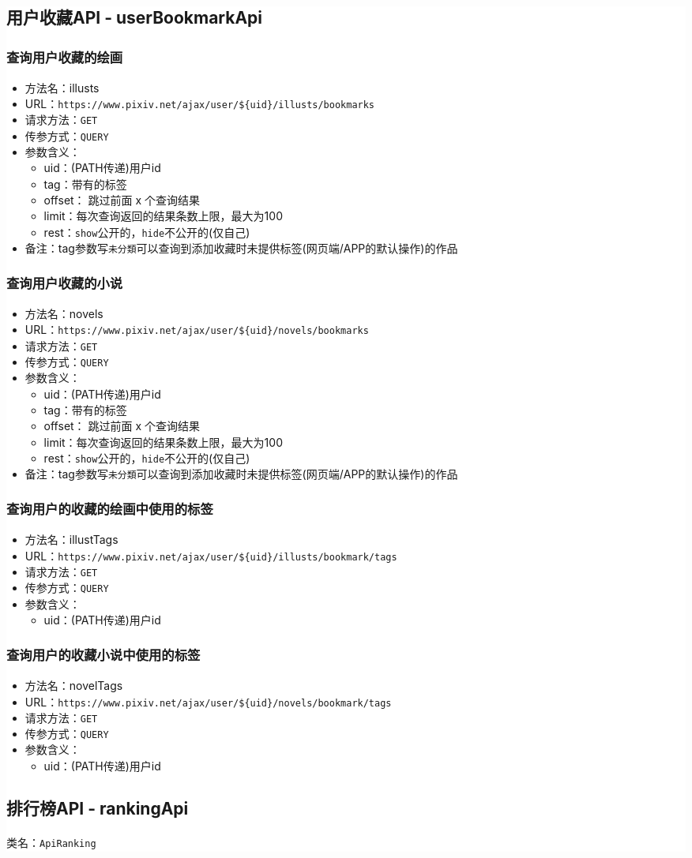 ## 用户收藏API - userBookmarkApi

### 查询用户收藏的绘画

- 方法名：illusts
- URL：`https://www.pixiv.net/ajax/user/${uid}/illusts/bookmarks`
- 请求方法：`GET`
- 传参方式：`QUERY`
- 参数含义：
    - uid：(PATH传递)用户id
    - tag：带有的标签
    - offset： 跳过前面 x 个查询结果
    - limit：每次查询返回的结果条数上限，最大为100
    - rest：`show`公开的，`hide`不公开的(仅自己)
- 备注：tag参数写`未分類`可以查询到添加收藏时未提供标签(网页端/APP的默认操作)的作品

### 查询用户收藏的小说

- 方法名：novels
- URL：`https://www.pixiv.net/ajax/user/${uid}/novels/bookmarks`
- 请求方法：`GET`
- 传参方式：`QUERY`
- 参数含义：
    - uid：(PATH传递)用户id
    - tag：带有的标签
    - offset： 跳过前面 x 个查询结果
    - limit：每次查询返回的结果条数上限，最大为100
    - rest：`show`公开的，`hide`不公开的(仅自己)
- 备注：tag参数写`未分類`可以查询到添加收藏时未提供标签(网页端/APP的默认操作)的作品

### 查询用户的收藏的绘画中使用的标签

- 方法名：illustTags
- URL：`https://www.pixiv.net/ajax/user/${uid}/illusts/bookmark/tags`
- 请求方法：`GET`
- 传参方式：`QUERY`
- 参数含义：
    - uid：(PATH传递)用户id

### 查询用户的收藏小说中使用的标签

- 方法名：novelTags
- URL：`https://www.pixiv.net/ajax/user/${uid}/novels/bookmark/tags`
- 请求方法：`GET`
- 传参方式：`QUERY`
- 参数含义：
  - uid：(PATH传递)用户id

## 排行榜API - rankingApi

类名：`ApiRanking`
